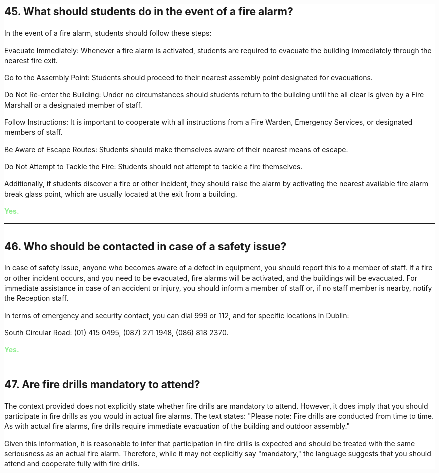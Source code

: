 
## 45. What should students do in the event of a fire alarm?

In the event of a fire alarm, students should follow these steps:

Evacuate Immediately: Whenever a fire alarm is activated, students are required to evacuate the building immediately through the nearest fire exit.

Go to the Assembly Point: Students should proceed to their nearest assembly point designated for evacuations.

Do Not Re-enter the Building: Under no circumstances should students return to the building until the all clear is given by a Fire Marshall or a designated member of staff.

Follow Instructions: It is important to cooperate with all instructions from a Fire Warden, Emergency Services, or designated members of staff.

Be Aware of Escape Routes: Students should make themselves aware of their nearest means of escape.

Do Not Attempt to Tackle the Fire: Students should not attempt to tackle a fire themselves.

Additionally, if students discover a fire or other incident, they should raise the alarm by activating the nearest available fire alarm break glass point, which are usually located at the exit from a building.

<span style='color: lightgreen; font-weight: bold;'>Yes.</span>

---

## 46. Who should be contacted in case of a safety issue?

In case of safety issue, anyone who becomes aware of a defect in equipment, you should report this to a member of staff. If a fire or other incident occurs, and you need to be evacuated, fire alarms will be activated, and the buildings will be evacuated. For immediate assistance in case of an accident or injury, you should inform a member of staff or, if no staff member is nearby, notify the Reception staff.

In terms of emergency and security contact, you can dial 999 or 112, and for specific locations in Dublin:

South Circular Road: (01) 415 0495, (087) 271 1948, (086) 818 2370.

<span style='color: lightgreen; font-weight: bold;'>Yes.</span>

---

## 47. Are fire drills mandatory to attend?

The context provided does not explicitly state whether fire drills are mandatory to attend. However, it does imply that you should participate in fire drills as you would in actual fire alarms. The text states: "Please note: Fire drills are conducted from time to time. As with actual fire alarms, fire drills require immediate evacuation of the building and outdoor assembly."

Given this information, it is reasonable to infer that participation in fire drills is expected and should be treated with the same seriousness as an actual fire alarm. Therefore, while it may not explicitly say "mandatory," the language suggests that you should attend and cooperate fully with fire drills.
